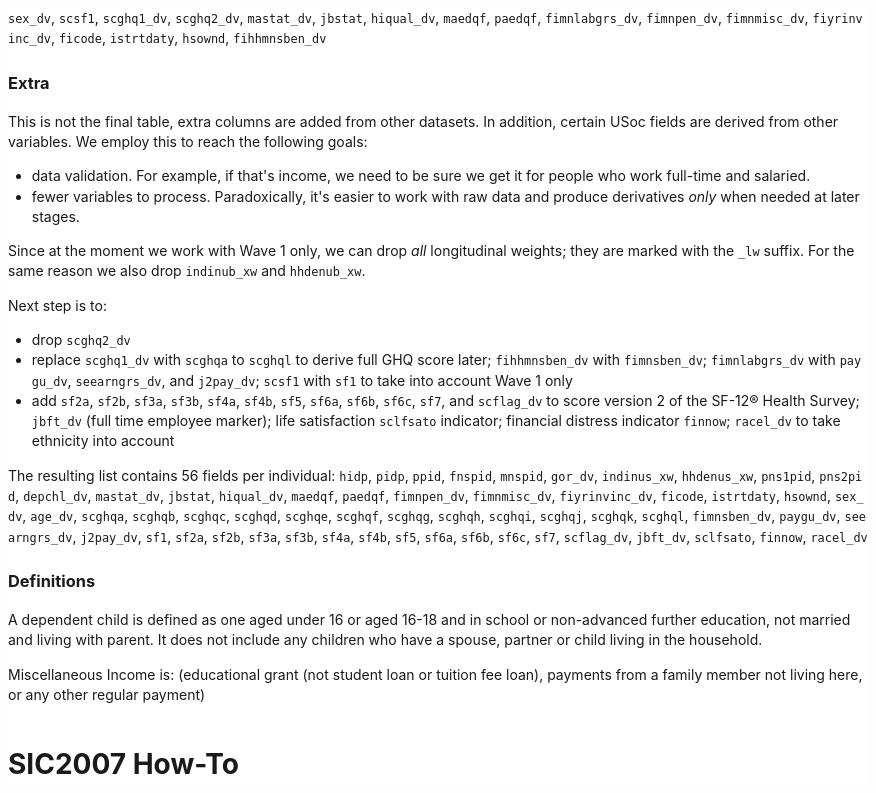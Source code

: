 `sex_dv`, `scsf1`, `scghq1_dv`, `scghq2_dv`, `mastat_dv`, `jbstat`, `hiqual_dv`,
`maedqf`, `paedqf`, `fimnlabgrs_dv`, `fimnpen_dv`, `fimnmisc_dv`,
`fiyrinvinc_dv`, `ficode`, `istrtdaty`, `hsownd`, `fihhmnsben_dv`

### Extra

This is not the final table, extra columns are added from other datasets. In
addition, certain USoc fields are derived from other variables. We employ this
to reach the following goals:

- data validation. For example, if that's income, we need to be sure we get it
  for people who work full-time and salaried.
- fewer variables to process. Paradoxically, it's easier to work with raw data
  and produce derivatives *only* when needed at later stages.

Since at the moment we work with Wave 1 only, we can drop *all* longitudinal
weights; they are marked with the `_lw` suffix. For the same reason we also drop
`indinub_xw` and `hhdenub_xw`.

Next step is to:

- drop `scghq2_dv`
- replace `scghq1_dv` with `scghqa` to `scghql` to derive full GHQ score later;
  `fihhmnsben_dv` with `fimnsben_dv`; `fimnlabgrs_dv` with `paygu_dv`,
  `seearngrs_dv`, and `j2pay_dv`; `scsf1` with `sf1` to take into account Wave 1
  only
- add `sf2a`, `sf2b`, `sf3a`, `sf3b`, `sf4a`, `sf4b`, `sf5`, `sf6a`, `sf6b`,
  `sf6c`, `sf7`, and `scflag_dv` to score version 2 of the SF-12® Health Survey;
  `jbft_dv` (full time employee marker); life satisfaction `sclfsato` indicator;
  financial distress indicator `finnow`; `racel_dv` to take ethnicity into
  account

The resulting list contains 56 fields per individual:
`hidp`, `pidp`, `ppid`, `fnspid`, `mnspid`, `gor_dv`, `indinus_xw`,
`hhdenus_xw`, `pns1pid`, `pns2pid`, `depchl_dv`, `mastat_dv`, `jbstat`,
`hiqual_dv`, `maedqf`, `paedqf`, `fimnpen_dv`, `fimnmisc_dv`, `fiyrinvinc_dv`,
`ficode`, `istrtdaty`, `hsownd`, `sex_dv`, `age_dv`, `scghqa`, `scghqb`,
`scghqc`, `scghqd`, `scghqe`, `scghqf`, `scghqg`, `scghqh`, `scghqi`, `scghqj`,
`scghqk`, `scghql`, `fimnsben_dv`, `paygu_dv`, `seearngrs_dv`, `j2pay_dv`,
`sf1`, `sf2a`, `sf2b`, `sf3a`, `sf3b`, `sf4a`, `sf4b`, `sf5`, `sf6a`, `sf6b`,
`sf6c`, `sf7`, `scflag_dv`, `jbft_dv`, `sclfsato`, `finnow`, `racel_dv`

### Definitions

A dependent child is defined as one aged under 16 or aged 16-18 and in school or
non-advanced further education, not married and living with parent. It does not
include any children who have a spouse, partner or child living in the
household.

Miscellaneous Income is: (educational grant (not student loan or tuition fee
loan), payments from a family member not living here, or any other regular
payment)

# SIC2007 How-To
